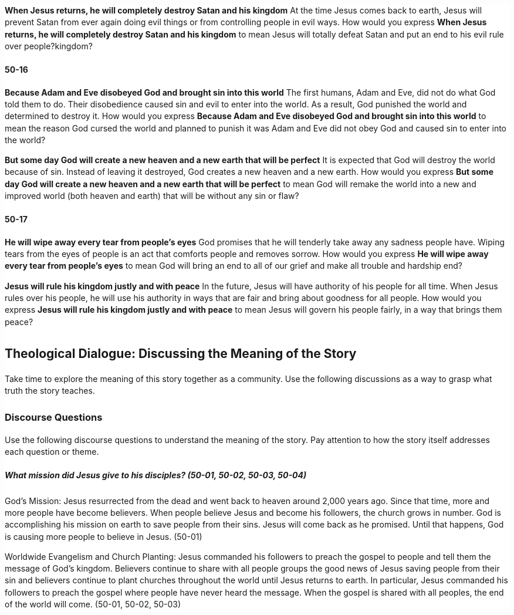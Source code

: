 **When Jesus returns, he will completely destroy Satan and his kingdom** At the time Jesus comes back to earth, Jesus will prevent Satan from ever again doing evil things or from controlling people in evil ways. How would you express **When Jesus returns, he will completely destroy Satan and his kingdom** to mean Jesus will totally defeat Satan and put an end to his evil rule over people?kingdom?

#### 50-16

**Because Adam and Eve disobeyed God and brought sin into this world** The first humans, Adam and Eve, did not do what God told them to do. Their disobedience caused sin and evil to enter into the world. As a result, God punished the world and determined to destroy it. How would you express **Because Adam and Eve disobeyed God and brought sin into this world** to mean the reason God cursed the world and planned to punish it was Adam and Eve did not obey God and caused sin to enter into the world?

**But some day God will create a new heaven and a new earth that will be perfect** It is expected that God will destroy the world because of sin. Instead of leaving it destroyed, God creates a new heaven and a new earth. How would you express **But some day God will create a new heaven and a new earth that will be perfect** to mean God will remake the world into a new and improved world (both heaven and earth) that will be without any sin or flaw?

#### 50-17

**He will wipe away every tear from people’s eyes** God promises that he will tenderly take away any sadness people have. Wiping tears from the eyes of people is an act that comforts people and removes sorrow. How would you express **He will wipe away every tear from people’s eyes** to mean God will bring an end to all of our grief and make all trouble and hardship end?

**Jesus will rule his kingdom justly and with peace** In the future, Jesus will have authority of his people for all time. When Jesus rules over his people, he will use his authority in ways that are fair and bring about goodness for all people. How would you express **Jesus will rule his kingdom justly and with peace** to mean Jesus will govern his people fairly, in a way that brings them peace?



## Theological Dialogue: Discussing the Meaning of the Story

Take time to explore the meaning of this story together as a community. Use the following discussions as a way to grasp what truth the story teaches.

### Discourse Questions

Use the following discourse questions to understand the meaning of the story. Pay attention to how the story itself addresses each question or theme.

##### What mission did Jesus give to his disciples? (50-01, 50-02, 50-03, 50-04)

God’s Mission: Jesus resurrected from the dead and went back to heaven around 2,000 years ago. Since that time, more and more people have become believers. When people believe Jesus and become his followers, the church grows in number. God is accomplishing his mission on earth to save people from their sins. Jesus will come back as he promised. Until that happens, God is causing more people to believe in Jesus. (50-01)

Worldwide Evangelism and Church Planting: Jesus commanded his followers to preach the gospel to people and tell them the message of God’s kingdom. Believers continue to share with all people groups the good news of Jesus saving people from their sin and believers continue to plant churches throughout the world until Jesus returns to earth. In particular, Jesus commanded his followers to preach the gospel where people have never heard the message. When the gospel is shared with all peoples, the end of the world will come. (50-01, 50-02, 50-03)
